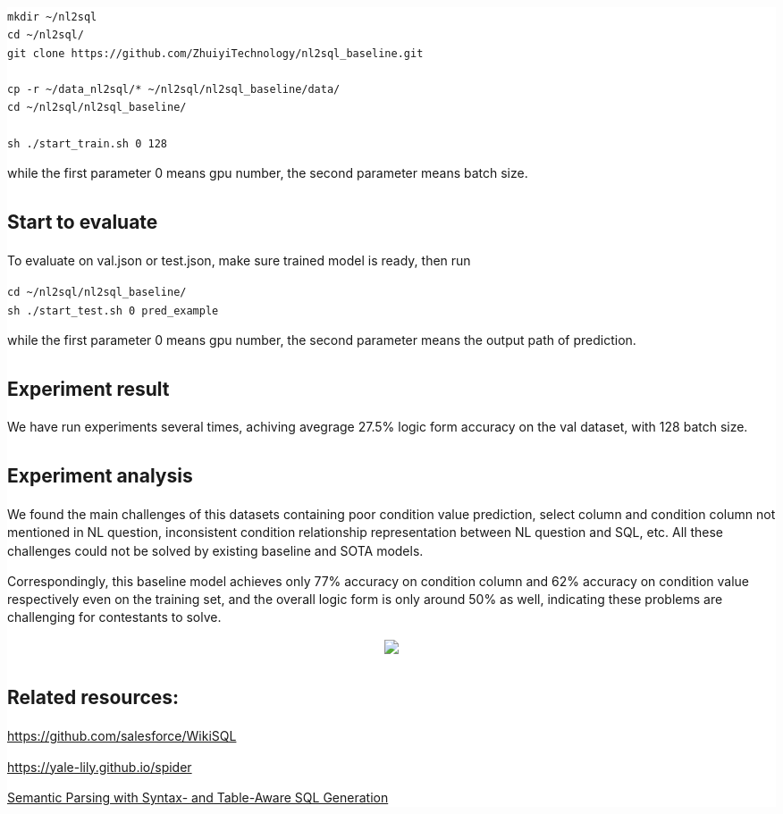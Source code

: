 ```
mkdir ~/nl2sql
cd ~/nl2sql/
git clone https://github.com/ZhuiyiTechnology/nl2sql_baseline.git

cp -r ~/data_nl2sql/* ~/nl2sql/nl2sql_baseline/data/
cd ~/nl2sql/nl2sql_baseline/

sh ./start_train.sh 0 128
```
while the first parameter 0 means gpu number, the second parameter means batch size.

## Start to evaluate

To evaluate on val.json or test.json, make sure trained model is ready, then run
```
cd ~/nl2sql/nl2sql_baseline/
sh ./start_test.sh 0 pred_example
```
while the first parameter 0 means gpu number, the second parameter means the output path of prediction.

## Experiment result

We have run experiments several times, achiving avegrage 27.5% logic form accuracy on the val dataset, with 128 batch size.


## Experiment analysis

We found the main challenges of this datasets containing poor condition value prediction, select column and condition column not mentioned in NL question, inconsistent condition relationship representation between NL question and SQL, etc. All these challenges could not be solved by existing baseline and SOTA models.

Correspondingly, this baseline model achieves only 77% accuracy on condition column and 62% accuracy on condition value respectively even on the training set, and the overall logic form is only around 50% as well, indicating these problems are challenging for contestants to solve.

<div align="middle"><img src="https://github.com/ZhuiyiTechnology/nl2sql_baseline/blob/master/img/trainset_behavior.png"width="80%" ></div>

## Related resources:
https://github.com/salesforce/WikiSQL

https://yale-lily.github.io/spider

<a href="https://arxiv.org/pdf/1804.08338.pdf">Semantic Parsing with Syntax- and Table-Aware SQL Generation</a>
